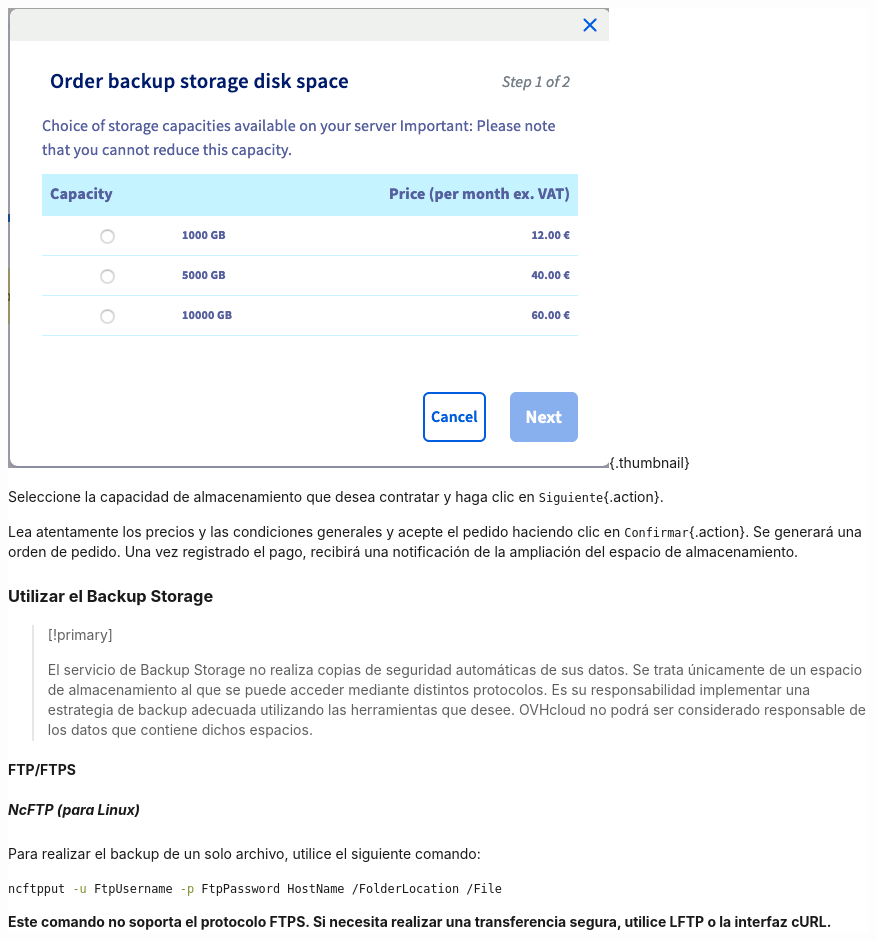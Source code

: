 ![Contratar espacio en disco adicional](images/backup-storage06.png){.thumbnail}

Seleccione la capacidad de almacenamiento que desea contratar y haga clic en `Siguiente`{.action}.

Lea atentamente los precios y las condiciones generales y acepte el pedido haciendo clic en `Confirmar`{.action}.
Se generará una orden de pedido. Una vez registrado el pago, recibirá una notificación de la ampliación del espacio de almacenamiento.

### Utilizar el Backup Storage

> [!primary]
>
> El servicio de Backup Storage no realiza copias de seguridad automáticas de sus datos. Se trata únicamente de un espacio de almacenamiento al que se puede acceder mediante distintos protocolos. Es su responsabilidad implementar una estrategia de backup adecuada utilizando las herramientas que desee. OVHcloud no podrá ser considerado responsable de los datos que contiene dichos espacios.
>

#### FTP/FTPS

##### NcFTP (para Linux)

Para realizar el backup de un solo archivo, utilice el siguiente comando:

```sh
ncftpput -u FtpUsername -p FtpPassword HostName /FolderLocation /File
```

**Este comando no soporta el protocolo FTPS. Si necesita realizar una transferencia segura, utilice LFTP o la interfaz cURL.**
